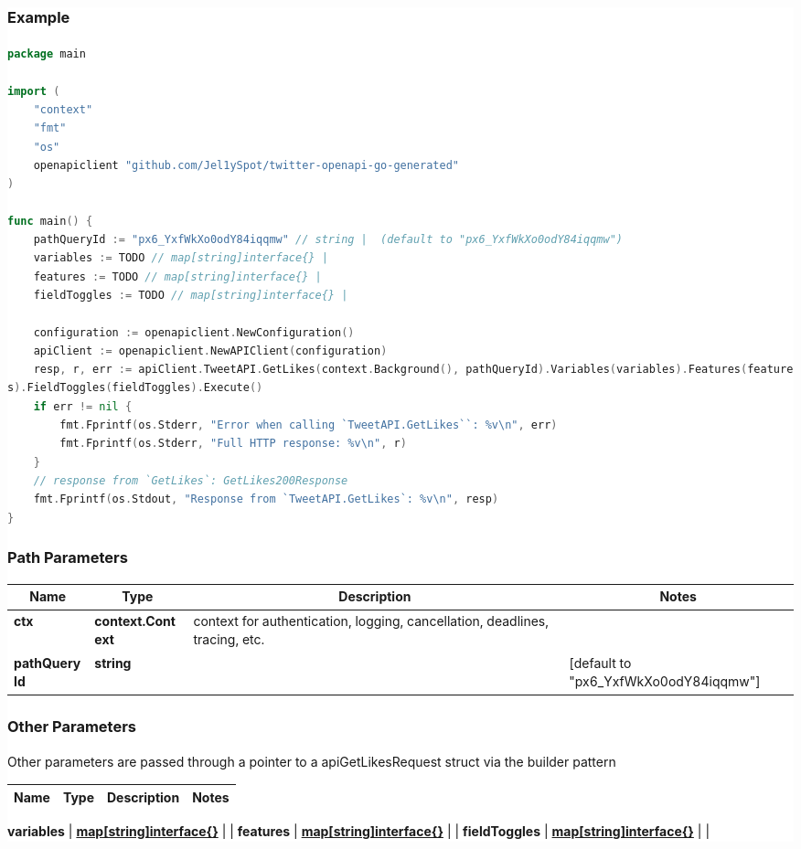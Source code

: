 

### Example

```go
package main

import (
	"context"
	"fmt"
	"os"
	openapiclient "github.com/Jel1ySpot/twitter-openapi-go-generated"
)

func main() {
	pathQueryId := "px6_YxfWkXo0odY84iqqmw" // string |  (default to "px6_YxfWkXo0odY84iqqmw")
	variables := TODO // map[string]interface{} | 
	features := TODO // map[string]interface{} | 
	fieldToggles := TODO // map[string]interface{} | 

	configuration := openapiclient.NewConfiguration()
	apiClient := openapiclient.NewAPIClient(configuration)
	resp, r, err := apiClient.TweetAPI.GetLikes(context.Background(), pathQueryId).Variables(variables).Features(features).FieldToggles(fieldToggles).Execute()
	if err != nil {
		fmt.Fprintf(os.Stderr, "Error when calling `TweetAPI.GetLikes``: %v\n", err)
		fmt.Fprintf(os.Stderr, "Full HTTP response: %v\n", r)
	}
	// response from `GetLikes`: GetLikes200Response
	fmt.Fprintf(os.Stdout, "Response from `TweetAPI.GetLikes`: %v\n", resp)
}
```

### Path Parameters


Name | Type | Description  | Notes
------------- | ------------- | ------------- | -------------
**ctx** | **context.Context** | context for authentication, logging, cancellation, deadlines, tracing, etc.
**pathQueryId** | **string** |  | [default to &quot;px6_YxfWkXo0odY84iqqmw&quot;]

### Other Parameters

Other parameters are passed through a pointer to a apiGetLikesRequest struct via the builder pattern


Name | Type | Description  | Notes
------------- | ------------- | ------------- | -------------

 **variables** | [**map[string]interface{}**](map[string]interface{}.md) |  | 
 **features** | [**map[string]interface{}**](map[string]interface{}.md) |  | 
 **fieldToggles** | [**map[string]interface{}**](map[string]interface{}.md) |  | 
